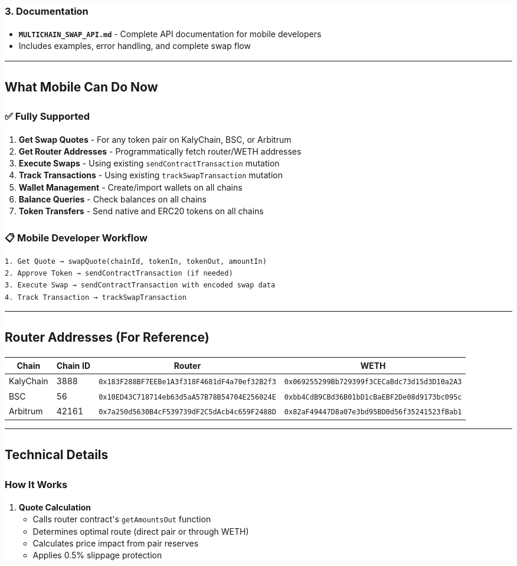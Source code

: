 ### 3. Documentation
- **`MULTICHAIN_SWAP_API.md`** - Complete API documentation for mobile developers
- Includes examples, error handling, and complete swap flow

---

## What Mobile Can Do Now

### ✅ Fully Supported

1. **Get Swap Quotes** - For any token pair on KalyChain, BSC, or Arbitrum
2. **Get Router Addresses** - Programmatically fetch router/WETH addresses
3. **Execute Swaps** - Using existing `sendContractTransaction` mutation
4. **Track Transactions** - Using existing `trackSwapTransaction` mutation
5. **Wallet Management** - Create/import wallets on all chains
6. **Balance Queries** - Check balances on all chains
7. **Token Transfers** - Send native and ERC20 tokens on all chains

### 📋 Mobile Developer Workflow

```
1. Get Quote → swapQuote(chainId, tokenIn, tokenOut, amountIn)
2. Approve Token → sendContractTransaction (if needed)
3. Execute Swap → sendContractTransaction with encoded swap data
4. Track Transaction → trackSwapTransaction
```

---

## Router Addresses (For Reference)

| Chain | Chain ID | Router | WETH |
|-------|----------|--------|------|
| KalyChain | 3888 | `0x183F288BF7EEBe1A3f318F4681dF4a70ef32B2f3` | `0x069255299Bb729399f3CECaBdc73d15d3D10a2A3` |
| BSC | 56 | `0x10ED43C718714eb63d5aA57B78B54704E256024E` | `0xbb4CdB9CBd36B01bD1cBaEBF2De08d9173bc095c` |
| Arbitrum | 42161 | `0x7a250d5630B4cF539739dF2C5dAcb4c659F2488D` | `0x82aF49447D8a07e3bd95BD0d56f35241523fBab1` |

---

## Technical Details

### How It Works

1. **Quote Calculation**
   - Calls router contract's `getAmountsOut` function
   - Determines optimal route (direct pair or through WETH)
   - Calculates price impact from pair reserves
   - Applies 0.5% slippage protection
